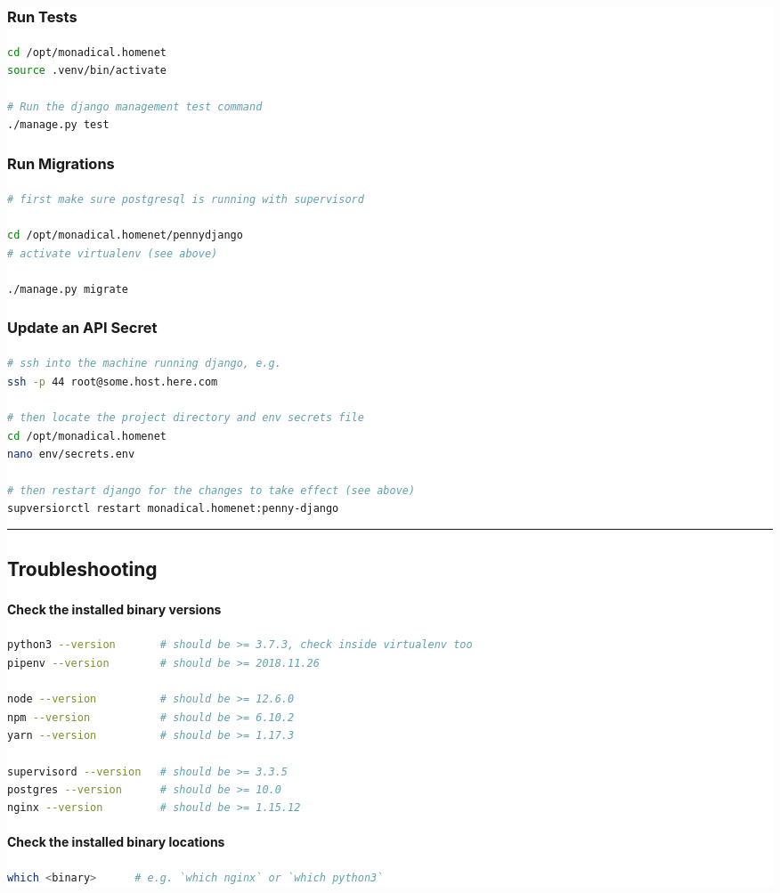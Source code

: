 ### Run Tests
```bash
cd /opt/monadical.homenet
source .venv/bin/activate

# Run the django management test command
./manage.py test
```

### Run Migrations
```bash
# first make sure postgresql is running with supervisord

cd /opt/monadical.homenet/pennydjango
# activate virtualenv (see above)

./manage.py migrate
```

### Update an API Secret
```bash
# ssh into the machine running django, e.g.
ssh -p 44 root@some.host.here.com

# then locate the project directory and env secrets file
cd /opt/monadical.homenet
nano env/secrets.env

# then restart django for the changes to take effect (see above)
supversiorctl restart monadical.homenet:penny-django
```
---

## Troubleshooting

#### Check the installed binary versions
```bash
python3 --version       # should be >= 3.7.3, check inside virtualenv too
pipenv --version        # should be >= 2018.11.26

node --version          # should be >= 12.6.0
npm --version           # should be >= 6.10.2
yarn --version          # should be >= 1.17.3

supervisord --version   # should be >= 3.3.5
postgres --version      # should be >= 10.0
nginx --version         # should be >= 1.15.12      
```

#### Check the installed binary locations
```bash
which <binary>      # e.g. `which nginx` or `which python3`
```
